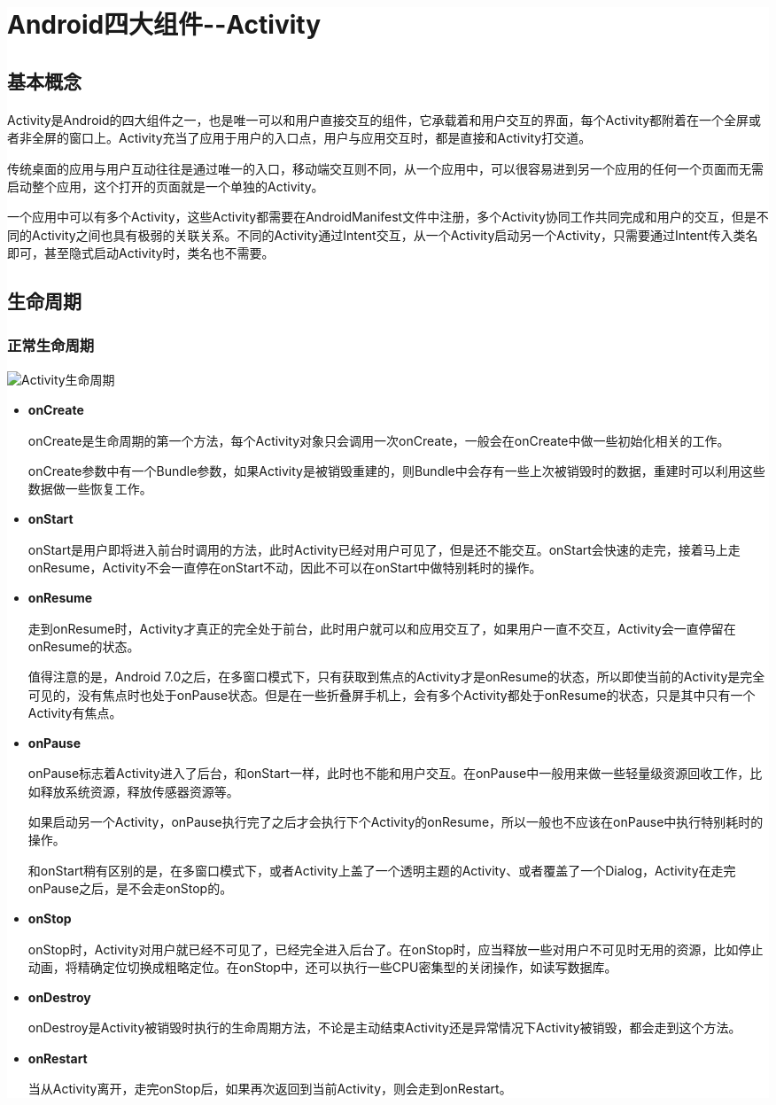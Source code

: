 

# Android四大组件--Activity

## 基本概念

Activity是Android的四大组件之一，也是唯一可以和用户直接交互的组件，它承载着和用户交互的界面，每个Activity都附着在一个全屏或者非全屏的窗口上。Activity充当了应用于用户的入口点，用户与应用交互时，都是直接和Activity打交道。

传统桌面的应用与用户互动往往是通过唯一的入口，移动端交互则不同，从一个应用中，可以很容易进到另一个应用的任何一个页面而无需启动整个应用，这个打开的页面就是一个单独的Activity。

一个应用中可以有多个Activity，这些Activity都需要在AndroidManifest文件中注册，多个Activity协同工作共同完成和用户的交互，但是不同的Activity之间也具有极弱的关联关系。不同的Activity通过Intent交互，从一个Activity启动另一个Activity，只需要通过Intent传入类名即可，甚至隐式启动Activity时，类名也不需要。

## 生命周期

### 正常生命周期

![Activity生命周期](../../../img/activity_lifecycle.png)

- **onCreate**

   onCreate是生命周期的第一个方法，每个Activity对象只会调用一次onCreate，一般会在onCreate中做一些初始化相关的工作。

   onCreate参数中有一个Bundle参数，如果Activity是被销毁重建的，则Bundle中会存有一些上次被销毁时的数据，重建时可以利用这些数据做一些恢复工作。

- **onStart**

   onStart是用户即将进入前台时调用的方法，此时Activity已经对用户可见了，但是还不能交互。onStart会快速的走完，接着马上走onResume，Activity不会一直停在onStart不动，因此不可以在onStart中做特别耗时的操作。

- **onResume**

   走到onResume时，Activity才真正的完全处于前台，此时用户就可以和应用交互了，如果用户一直不交互，Activity会一直停留在onResume的状态。
  
   值得注意的是，Android 7.0之后，在多窗口模式下，只有获取到焦点的Activity才是onResume的状态，所以即使当前的Activity是完全可见的，没有焦点时也处于onPause状态。但是在一些折叠屏手机上，会有多个Activity都处于onResume的状态，只是其中只有一个Activity有焦点。

- **onPause**

   onPause标志着Activity进入了后台，和onStart一样，此时也不能和用户交互。在onPause中一般用来做一些轻量级资源回收工作，比如释放系统资源，释放传感器资源等。

   如果启动另一个Activity，onPause执行完了之后才会执行下个Activity的onResume，所以一般也不应该在onPause中执行特别耗时的操作。

   和onStart稍有区别的是，在多窗口模式下，或者Activity上盖了一个透明主题的Activity、或者覆盖了一个Dialog，Activity在走完onPause之后，是不会走onStop的。

- **onStop**

   onStop时，Activity对用户就已经不可见了，已经完全进入后台了。在onStop时，应当释放一些对用户不可见时无用的资源，比如停止动画，将精确定位切换成粗略定位。在onStop中，还可以执行一些CPU密集型的关闭操作，如读写数据库。


- **onDestroy**

   onDestroy是Activity被销毁时执行的生命周期方法，不论是主动结束Activity还是异常情况下Activity被销毁，都会走到这个方法。

- **onRestart**

   当从Activity离开，走完onStop后，如果再次返回到当前Activity，则会走到onRestart。

